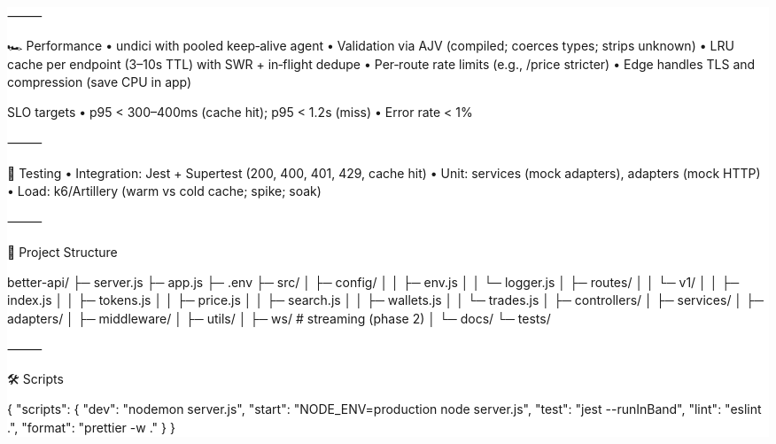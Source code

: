 
⸻

🏎️ Performance
	•	undici with pooled keep‑alive agent
	•	Validation via AJV (compiled; coerces types; strips unknown)
	•	LRU cache per endpoint (3–10s TTL) with SWR + in‑flight dedupe
	•	Per‑route rate limits (e.g., /price stricter)
	•	Edge handles TLS and compression (save CPU in app)

SLO targets
	•	p95 < 300–400ms (cache hit); p95 < 1.2s (miss)
	•	Error rate < 1%

⸻

🧪 Testing
	•	Integration: Jest + Supertest (200, 400, 401, 429, cache hit)
	•	Unit: services (mock adapters), adapters (mock HTTP)
	•	Load: k6/Artillery (warm vs cold cache; spike; soak)

⸻

🧭 Project Structure

better-api/
├─ server.js
├─ app.js
├─ .env
├─ src/
│  ├─ config/
│  │  ├─ env.js
│  │  └─ logger.js
│  ├─ routes/
│  │  └─ v1/
│  │     ├─ index.js
│  │     ├─ tokens.js
│  │     ├─ price.js
│  │     ├─ search.js
│  │     ├─ wallets.js
│  │     └─ trades.js
│  ├─ controllers/
│  ├─ services/
│  ├─ adapters/
│  ├─ middleware/
│  ├─ utils/
│  ├─ ws/             # streaming (phase 2)
│  └─ docs/
└─ tests/


⸻

🛠️ Scripts

{
  "scripts": {
    "dev": "nodemon server.js",
    "start": "NODE_ENV=production node server.js",
    "test": "jest --runInBand",
    "lint": "eslint .",
    "format": "prettier -w ."
  }
}
